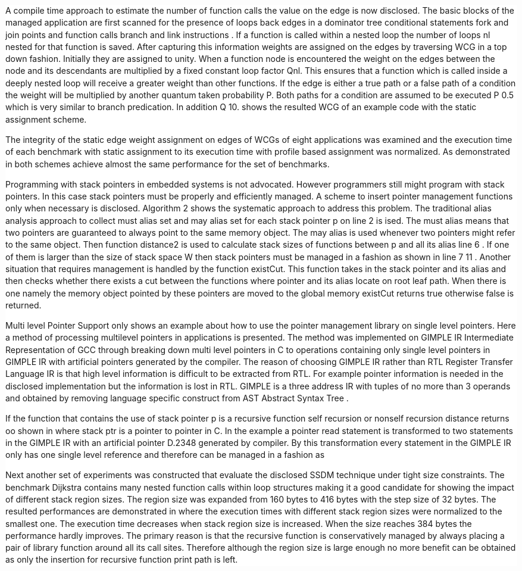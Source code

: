 A compile time approach to estimate the number of function calls the value on the edge is now disclosed. The basic blocks of the managed application are first scanned for the presence of loops back edges in a dominator tree conditional statements fork and join points and function calls branch and link instructions . If a function is called within a nested loop the number of loops nl nested for that function is saved. After capturing this information weights are assigned on the edges by traversing WCG in a top down fashion. Initially they are assigned to unity. When a function node is encountered the weight on the edges between the node and its descendants are multiplied by a fixed constant loop factor Qnl. This ensures that a function which is called inside a deeply nested loop will receive a greater weight than other functions. If the edge is either a true path or a false path of a condition the weight will be multiplied by another quantum taken probability P. Both paths for a condition are assumed to be executed P 0.5 which is very similar to branch predication. In addition Q 10. shows the resulted WCG of an example code with the static assignment scheme.

The integrity of the static edge weight assignment on edges of WCGs of eight applications was examined and the execution time of each benchmark with static assignment to its execution time with profile based assignment was normalized. As demonstrated in both schemes achieve almost the same performance for the set of benchmarks.

Programming with stack pointers in embedded systems is not advocated. However programmers still might program with stack pointers. In this case stack pointers must be properly and efficiently managed. A scheme to insert pointer management functions only when necessary is disclosed. Algorithm 2 shows the systematic approach to address this problem. The traditional alias analysis approach to collect must alias set and may alias set for each stack pointer p on line 2 is ised. The must alias means that two pointers are guaranteed to always point to the same memory object. The may alias is used whenever two pointers might refer to the same object. Then function distance2 is used to calculate stack sizes of functions between p and all its alias line 6 . If one of them is larger than the size of stack space W then stack pointers must be managed in a fashion as shown in line 7 11 . Another situation that requires management is handled by the function existCut. This function takes in the stack pointer and its alias and then checks whether there exists a cut between the functions where pointer and its alias locate on root leaf path. When there is one namely the memory object pointed by these pointers are moved to the global memory existCut returns true otherwise false is returned.

Multi level Pointer Support only shows an example about how to use the pointer management library on single level pointers. Here a method of processing multilevel pointers in applications is presented. The method was implemented on GIMPLE IR Intermediate Representation of GCC through breaking down multi level pointers in C to operations containing only single level pointers in GIMPLE IR with artificial pointers generated by the compiler. The reason of choosing GIMPLE IR rather than RTL Register Transfer Language IR is that high level information is difficult to be extracted from RTL. For example pointer information is needed in the disclosed implementation but the information is lost in RTL. GIMPLE is a three address IR with tuples of no more than 3 operands and obtained by removing language specific construct from AST Abstract Syntax Tree .

If the function that contains the use of stack pointer p is a recursive function self recursion or nonself recursion distance returns oo shown in where stack ptr is a pointer to pointer in C. In the example a pointer read statement is transformed to two statements in the GIMPLE IR with an artificial pointer D.2348 generated by compiler. By this transformation every statement in the GIMPLE IR only has one single level reference and therefore can be managed in a fashion as

Next another set of experiments was constructed that evaluate the disclosed SSDM technique under tight size constraints. The benchmark Dijkstra contains many nested function calls within loop structures making it a good candidate for showing the impact of different stack region sizes. The region size was expanded from 160 bytes to 416 bytes with the step size of 32 bytes. The resulted performances are demonstrated in where the execution times with different stack region sizes were normalized to the smallest one. The execution time decreases when stack region size is increased. When the size reaches 384 bytes the performance hardly improves. The primary reason is that the recursive function is conservatively managed by always placing a pair of library function around all its call sites. Therefore although the region size is large enough no more benefit can be obtained as only the insertion for recursive function print path is left.
